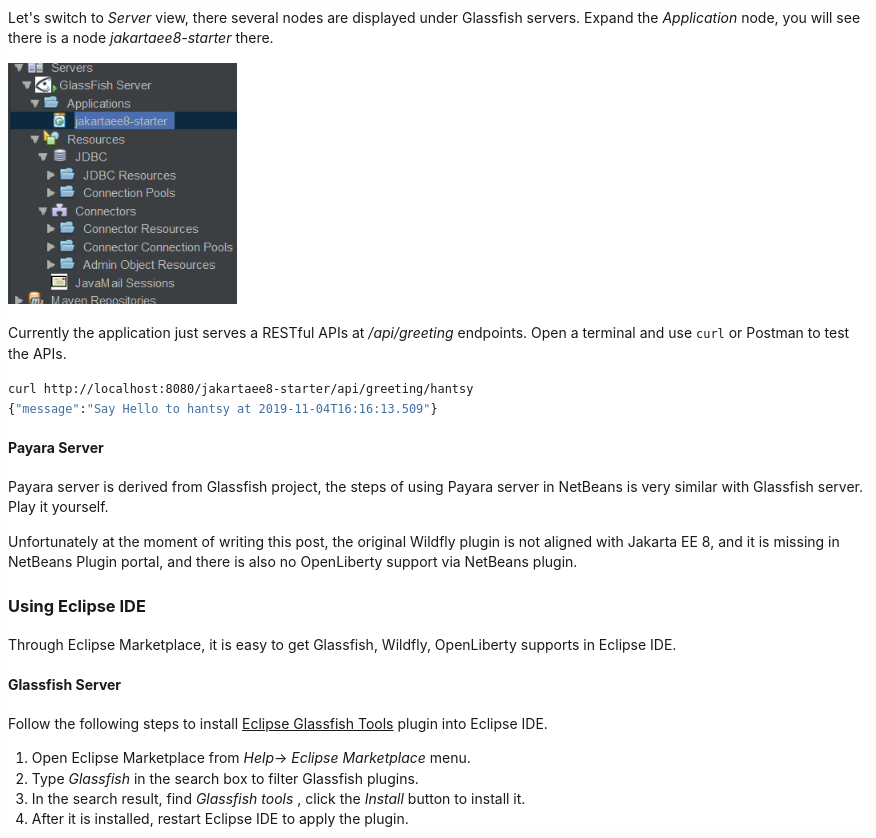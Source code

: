 Let's switch to *Server* view, there several nodes are displayed under Glassfish servers. Expand the *Application* node, you will see there is a node *jakartaee8-starter* there.

<img src="./glassfish-node-deploy-nb.png" alt="Glassfish server node after the application is deployed" style="zoom:80%;" />

Currently the application just serves a RESTful APIs at */api/greeting* endpoints. Open a terminal and use `curl`  or Postman to test the APIs.

```bash
curl http://localhost:8080/jakartaee8-starter/api/greeting/hantsy
{"message":"Say Hello to hantsy at 2019-11-04T16:16:13.509"}
```



#### Payara Server

Payara server is derived from Glassfish project, the steps of using Payara server in NetBeans is very similar with Glassfish server. Play it yourself.

Unfortunately at the moment of writing this post, the original Wildfly plugin is not aligned with Jakarta EE 8, and it is missing in NetBeans Plugin portal,  and there is also no OpenLiberty support via NetBeans plugin. 



### Using Eclipse IDE 

Through Eclipse Marketplace, it is easy to get Glassfish, Wildfly,  OpenLiberty supports in Eclipse IDE.

#### Glassfish Server

Follow the following steps to  install [Eclipse Glassfish Tools](https://projects.eclipse.org/projects/webtools.glassfish-tools/) plugin into Eclipse IDE.

1. Open Eclipse Marketplace from *Help*-> *Eclipse Marketplace* menu. 
2. Type *Glassfish* in the search box to filter Glassfish plugins.
3. In the search result, find *Glassfish tools* ,  click the *Install* button to install it.
4. After it is installed, restart Eclipse IDE to apply the plugin.
